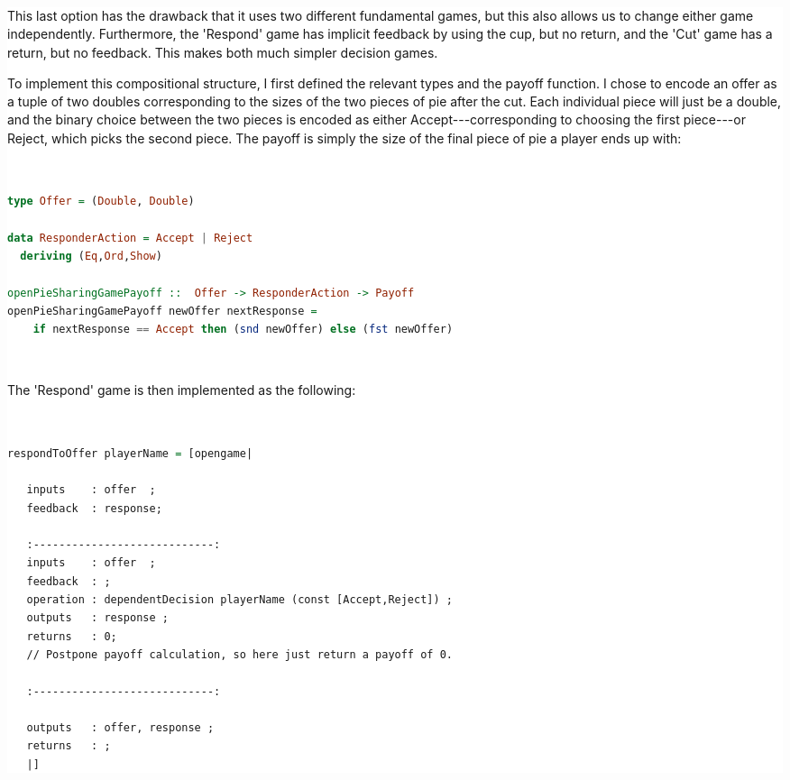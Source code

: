 This last option has the drawback that it uses two different fundamental games, but this also allows us to change either game independently. Furthermore, the 'Respond' game has implicit feedback by using the cup, but no return, and the 'Cut' game has a return, but no feedback. This makes both much simpler decision games. 

To implement this compositional structure, I first defined the relevant types and the payoff function. I chose to encode an offer as a tuple of two doubles corresponding to the sizes of the two pieces of pie after the cut. Each individual piece will just be a double, and the binary choice between the two pieces is encoded as either Accept---corresponding to choosing the first piece---or Reject, which picks the second piece. The payoff is simply the size of the final piece of pie a player ends up with:

<br>


```haskell
type Offer = (Double, Double)

data ResponderAction = Accept | Reject
  deriving (Eq,Ord,Show)

openPieSharingGamePayoff ::  Offer -> ResponderAction -> Payoff
openPieSharingGamePayoff newOffer nextResponse =
    if nextResponse == Accept then (snd newOffer) else (fst newOffer)


```

<br>

The 'Respond' game is then implemented as the following:

<br>


```haskell
respondToOffer playerName = [opengame|

   inputs    : offer  ;
   feedback  : response;

   :----------------------------:
   inputs    : offer  ;
   feedback  : ;
   operation : dependentDecision playerName (const [Accept,Reject]) ;
   outputs   : response ;
   returns   : 0;
   // Postpone payoff calculation, so here just return a payoff of 0. 

   :----------------------------:

   outputs   : offer, response ;
   returns   : ;
   |]
```
